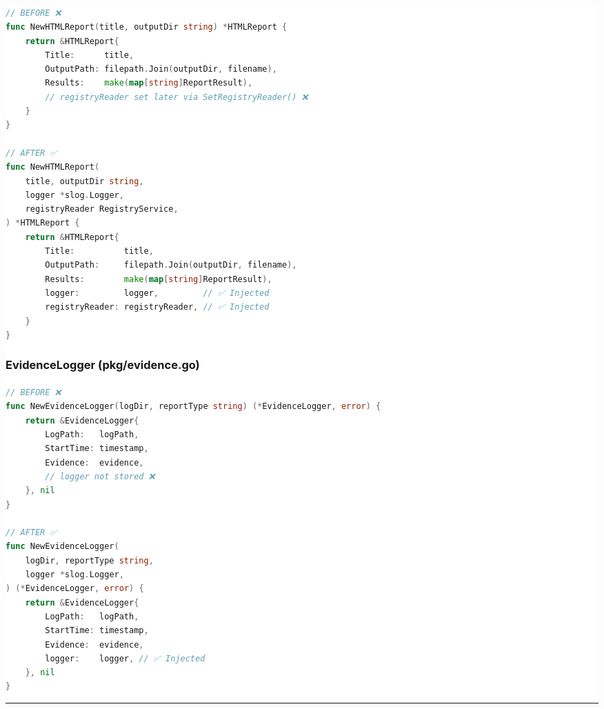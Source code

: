 ```go
// BEFORE ❌
func NewHTMLReport(title, outputDir string) *HTMLReport {
    return &HTMLReport{
        Title:      title,
        OutputPath: filepath.Join(outputDir, filename),
        Results:    make(map[string]ReportResult),
        // registryReader set later via SetRegistryReader() ❌
    }
}

// AFTER ✅
func NewHTMLReport(
    title, outputDir string,
    logger *slog.Logger,
    registryReader RegistryService,
) *HTMLReport {
    return &HTMLReport{
        Title:          title,
        OutputPath:     filepath.Join(outputDir, filename),
        Results:        make(map[string]ReportResult),
        logger:         logger,         // ✅ Injected
        registryReader: registryReader, // ✅ Injected
    }
}
```

### EvidenceLogger (pkg/evidence.go)

```go
// BEFORE ❌
func NewEvidenceLogger(logDir, reportType string) (*EvidenceLogger, error) {
    return &EvidenceLogger{
        LogPath:   logPath,
        StartTime: timestamp,
        Evidence:  evidence,
        // logger not stored ❌
    }, nil
}

// AFTER ✅
func NewEvidenceLogger(
    logDir, reportType string,
    logger *slog.Logger,
) (*EvidenceLogger, error) {
    return &EvidenceLogger{
        LogPath:   logPath,
        StartTime: timestamp,
        Evidence:  evidence,
        logger:    logger, // ✅ Injected
    }, nil
}
```

---